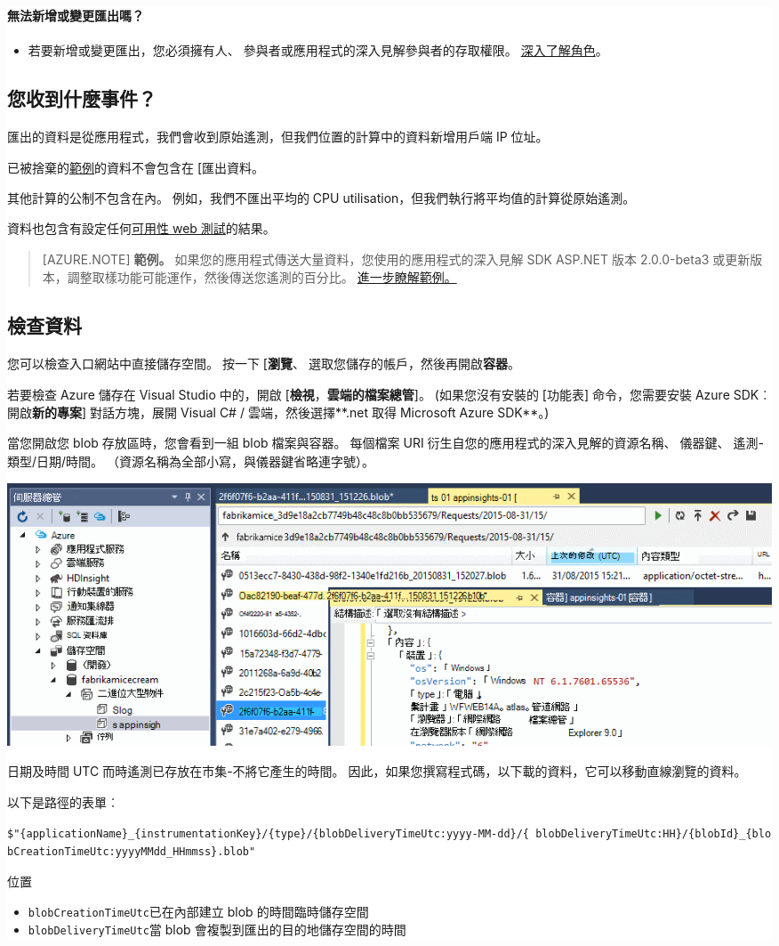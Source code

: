 #### <a name="cant-add-or-change-an-export"></a>無法新增或變更匯出嗎？

* 若要新增或變更匯出，您必須擁有人、 參與者或應用程式的深入見解參與者的存取權限。 [深入了解角色][roles]。

## <a name="analyze"></a>您收到什麼事件？

匯出的資料是從應用程式，我們會收到原始遙測，但我們位置的計算中的資料新增用戶端 IP 位址。 

已被捨棄的[範例](app-insights-sampling.md)的資料不會包含在 [匯出資料。

其他計算的公制不包含在內。 例如，我們不匯出平均的 CPU utilisation，但我們執行將平均值的計算從原始遙測。

資料也包含有設定任何[可用性 web 測試](app-insights-monitor-web-app-availability.md)的結果。 

> [AZURE.NOTE] **範例。** 如果您的應用程式傳送大量資料，您使用的應用程式的深入見解 SDK ASP.NET 版本 2.0.0-beta3 或更新版本，調整取樣功能可能運作，然後傳送您遙測的百分比。 [進一步瞭解範例。](app-insights-sampling.md)

## <a name="get"></a>檢查資料

您可以檢查入口網站中直接儲存空間。 按一下 [**瀏覽**、 選取您儲存的帳戶，然後再開啟**容器**。

若要檢查 Azure 儲存在 Visual Studio 中的，開啟 [**檢視**，**雲端的檔案總管**]。 (如果您沒有安裝的 [功能表] 命令，您需要安裝 Azure SDK︰ 開啟**新的專案**] 對話方塊，展開 Visual C# / 雲端，然後選擇**.net 取得 Microsoft Azure SDK**。)

當您開啟您 blob 存放區時，您會看到一組 blob 檔案與容器。 每個檔案 URI 衍生自您的應用程式的深入見解的資源名稱、 儀器鍵、 遙測-類型/日期/時間。 （資源名稱為全部小寫，與儀器鍵省略連字號）。

![檢查 blob 儲存區適合的工具](./media/app-insights-export-telemetry/04-data.png)

日期及時間 UTC 而時遙測已存放在市集-不將它產生的時間。 因此，如果您撰寫程式碼，以下載的資料，它可以移動直線瀏覽的資料。

以下是路徑的表單︰


    $"{applicationName}_{instrumentationKey}/{type}/{blobDeliveryTimeUtc:yyyy-MM-dd}/{ blobDeliveryTimeUtc:HH}/{blobId}_{blobCreationTimeUtc:yyyyMMdd_HHmmss}.blob"
  
位置 

-   `blobCreationTimeUtc`已在內部建立 blob 的時間臨時儲存空間
-   `blobDeliveryTimeUtc`當 blob 會複製到匯出的目的地儲存空間的時間


[exportcode]: app-insights-code-sample-export-telemetry-sql-database.md
[exportasa]: app-insights-code-sample-export-sql-stream-analytics.md
[roles]: app-insights-resources-roles-access-control.md